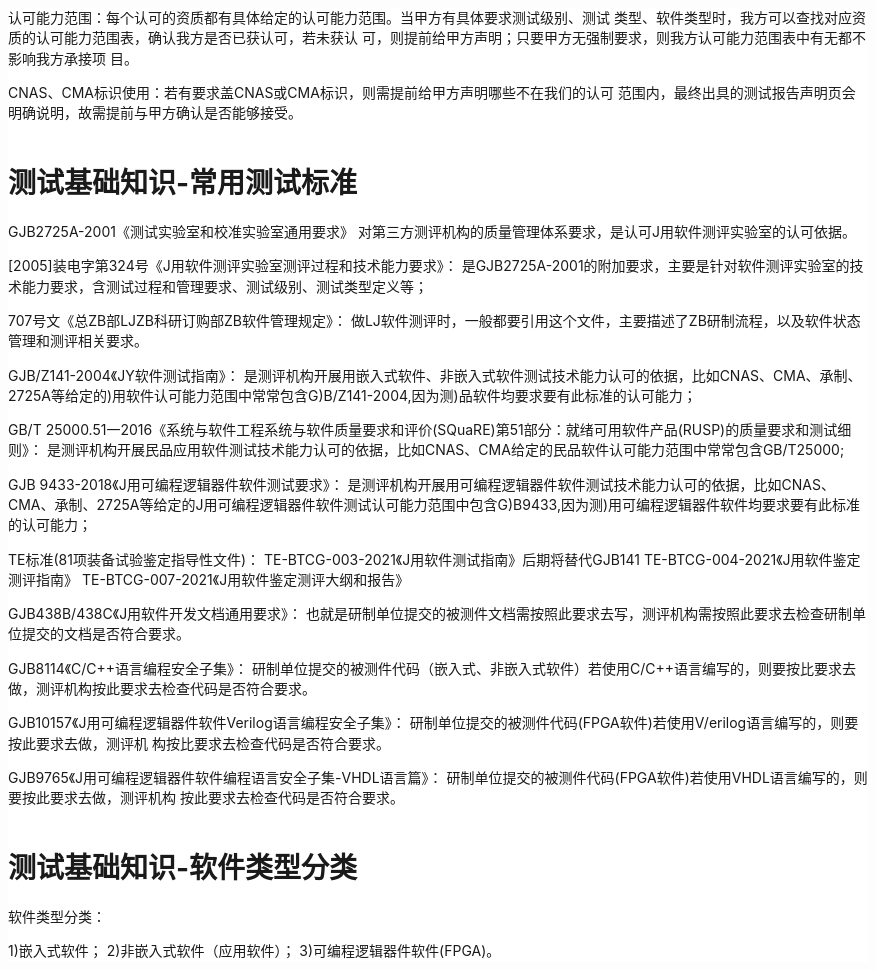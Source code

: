 认可能力范围：每个认可的资质都有具体给定的认可能力范围。当甲方有具体要求测试级别、测试
类型、软件类型时，我方可以查找对应资质的认可能力范围表，确认我方是否已获认可，若未获认
可，则提前给甲方声明；只要甲方无强制要求，则我方认可能力范围表中有无都不影响我方承接项
目。

CNAS、CMA标识使用：若有要求盖CNAS或CMA标识，则需提前给甲方声明哪些不在我们的认可
范围内，最终出具的测试报告声明页会明确说明，故需提前与甲方确认是否能够接受。

# 测试基础知识-常用测试标准

GJB2725A-2001《测试实验室和校准实验室通用要求》
对第三方测评机构的质量管理体系要求，是认可J用软件测评实验室的认可依据。

[2005]装电字第324号《J用软件测评实验室测评过程和技术能力要求》：
是GJB2725A-2001的附加要求，主要是针对软件测评实验室的技术能力要求，含测试过程和管理要求、测试级别、测试类型定义等；

707号文《总ZB部LJZB科研订购部ZB软件管理规定》：
做LJ软件测评时，一般都要引用这个文件，主要描述了ZB研制流程，以及软件状态管理和测评相关要求。

GJB/Z141-2004《JY软件测试指南》：
是测评机构开展用嵌入式软件、非嵌入式软件测试技术能力认可的依据，比如CNAS、CMA、承制、
2725A等给定的)用软件认可能力范围中常常包含G)B/Z141-2004,因为测)品软件均要求要有此标准的认可能力；

GB/T 25000.51一2016《系统与软件工程系统与软件质量要求和评价(SQuaRE)第51部分：就绪可用软件产品(RUSP)的质量要求和测试细则》：
是测评机构开展民品应用软件测试技术能力认可的依据，比如CNAS、CMA给定的民品软件认可能力范围中常常包含GB/T25000;

GJB 9433-2018《J用可编程逻辑器件软件测试要求》：
是测评机构开展用可编程逻辑器件软件测试技术能力认可的依据，比如CNAS、CMA、承制、2725A等给定的J用可编程逻辑器件软件测试认可能力范围中包含G)B9433,因为测)用可编程逻辑器件软件均要求要有此标准的认可能力；

TE标准(81项装备试验鉴定指导性文件)：
TE-BTCG-003-2021《J用软件测试指南》后期将替代GJB141
TE-BTCG-004-2021《J用软件鉴定测评指南》
TE-BTCG-007-2021《J用软件鉴定测评大纲和报告》

GJB438B/438C《J用软件开发文档通用要求》：
也就是研制单位提交的被测件文档需按照此要求去写，测评机构需按照此要求去检查研制单位提交的文档是否符合要求。

GJB8114《C/C++语言编程安全子集》：
研制单位提交的被测件代码（嵌入式、非嵌入式软件）若使用C/C++语言编写的，则要按比要求去
做，测评机构按此要求去检查代码是否符合要求。

GJB10157《J用可编程逻辑器件软件Verilog语言编程安全子集》：
研制单位提交的被测件代码(FPGA软件)若使用V/erilog语言编写的，则要按此要求去做，测评机
构按比要求去检查代码是否符合要求。

GJB9765《J用可编程逻辑器件软件编程语言安全子集-VHDL语言篇》：
研制单位提交的被测件代码(FPGA软件)若使用VHDL语言编写的，则要按此要求去做，测评机构
按此要求去检查代码是否符合要求。

# 测试基础知识-软件类型分类

软件类型分类：

1)嵌入式软件；
2)非嵌入式软件（应用软件）；
3)可编程逻辑器件软件(FPGA)。
